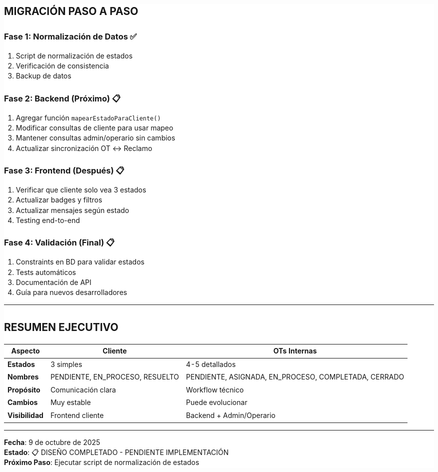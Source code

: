 ## MIGRACIÓN PASO A PASO

### Fase 1: Normalización de Datos ✅
1. Script de normalización de estados
2. Verificación de consistencia
3. Backup de datos

### Fase 2: Backend (Próximo) 📋
1. Agregar función `mapearEstadoParaCliente()`
2. Modificar consultas de cliente para usar mapeo
3. Mantener consultas admin/operario sin cambios
4. Actualizar sincronización OT ↔ Reclamo

### Fase 3: Frontend (Después) 📋
1. Verificar que cliente solo vea 3 estados
2. Actualizar badges y filtros
3. Actualizar mensajes según estado
4. Testing end-to-end

### Fase 4: Validación (Final) 📋
1. Constraints en BD para validar estados
2. Tests automáticos
3. Documentación de API
4. Guía para nuevos desarrolladores

---

## RESUMEN EJECUTIVO

| Aspecto | Cliente | OTs Internas |
|---------|---------|--------------|
| **Estados** | 3 simples | 4-5 detallados |
| **Nombres** | PENDIENTE, EN_PROCESO, RESUELTO | PENDIENTE, ASIGNADA, EN_PROCESO, COMPLETADA, CERRADO |
| **Propósito** | Comunicación clara | Workflow técnico |
| **Cambios** | Muy estable | Puede evolucionar |
| **Visibilidad** | Frontend cliente | Backend + Admin/Operario |

---

**Fecha**: 9 de octubre de 2025  
**Estado**: 📋 DISEÑO COMPLETADO - PENDIENTE IMPLEMENTACIÓN  
**Próximo Paso**: Ejecutar script de normalización de estados
